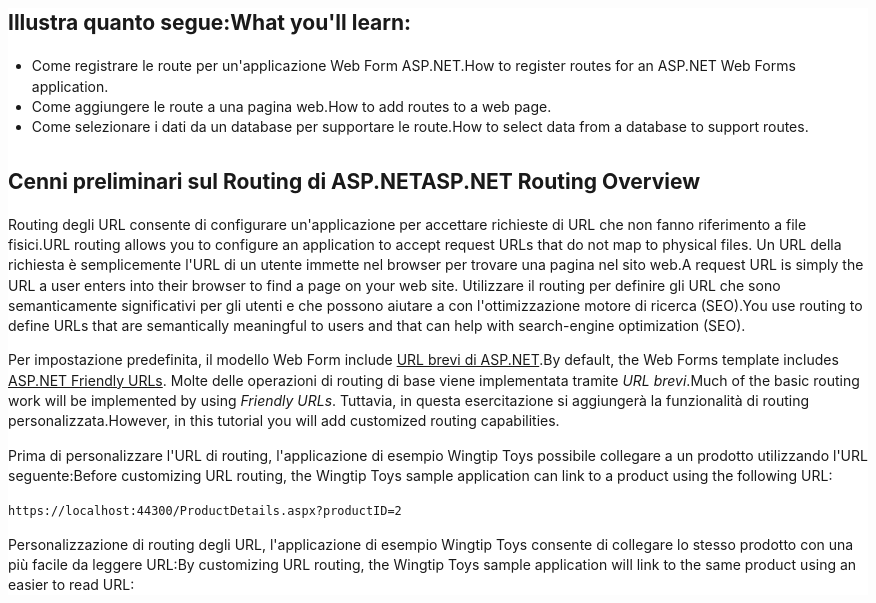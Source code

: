 ## <a name="what-youll-learn"></a><span data-ttu-id="589c6-111">Illustra quanto segue:</span><span class="sxs-lookup"><span data-stu-id="589c6-111">What you'll learn:</span></span>

- <span data-ttu-id="589c6-112">Come registrare le route per un'applicazione Web Form ASP.NET.</span><span class="sxs-lookup"><span data-stu-id="589c6-112">How to register routes for an ASP.NET Web Forms application.</span></span>
- <span data-ttu-id="589c6-113">Come aggiungere le route a una pagina web.</span><span class="sxs-lookup"><span data-stu-id="589c6-113">How to add routes to a web page.</span></span>
- <span data-ttu-id="589c6-114">Come selezionare i dati da un database per supportare le route.</span><span class="sxs-lookup"><span data-stu-id="589c6-114">How to select data from a database to support routes.</span></span>

## <a name="aspnet-routing-overview"></a><span data-ttu-id="589c6-115">Cenni preliminari sul Routing di ASP.NET</span><span class="sxs-lookup"><span data-stu-id="589c6-115">ASP.NET Routing Overview</span></span>

<span data-ttu-id="589c6-116">Routing degli URL consente di configurare un'applicazione per accettare richieste di URL che non fanno riferimento a file fisici.</span><span class="sxs-lookup"><span data-stu-id="589c6-116">URL routing allows you to configure an application to accept request URLs that do not map to physical files.</span></span> <span data-ttu-id="589c6-117">Un URL della richiesta è semplicemente l'URL di un utente immette nel browser per trovare una pagina nel sito web.</span><span class="sxs-lookup"><span data-stu-id="589c6-117">A request URL is simply the URL a user enters into their browser to find a page on your web site.</span></span> <span data-ttu-id="589c6-118">Utilizzare il routing per definire gli URL che sono semanticamente significativi per gli utenti e che possono aiutare a con l'ottimizzazione motore di ricerca (SEO).</span><span class="sxs-lookup"><span data-stu-id="589c6-118">You use routing to define URLs that are semantically meaningful to users and that can help with search-engine optimization (SEO).</span></span>

<span data-ttu-id="589c6-119">Per impostazione predefinita, il modello Web Form include [URL brevi di ASP.NET](http://www.nuget.org/packages/Microsoft.AspNet.FriendlyUrls/).</span><span class="sxs-lookup"><span data-stu-id="589c6-119">By default, the Web Forms template includes [ASP.NET Friendly URLs](http://www.nuget.org/packages/Microsoft.AspNet.FriendlyUrls/).</span></span> <span data-ttu-id="589c6-120">Molte delle operazioni di routing di base viene implementata tramite *URL brevi*.</span><span class="sxs-lookup"><span data-stu-id="589c6-120">Much of the basic routing work will be implemented by using *Friendly URLs*.</span></span> <span data-ttu-id="589c6-121">Tuttavia, in questa esercitazione si aggiungerà la funzionalità di routing personalizzata.</span><span class="sxs-lookup"><span data-stu-id="589c6-121">However, in this tutorial you will add customized routing capabilities.</span></span>

<span data-ttu-id="589c6-122">Prima di personalizzare l'URL di routing, l'applicazione di esempio Wingtip Toys possibile collegare a un prodotto utilizzando l'URL seguente:</span><span class="sxs-lookup"><span data-stu-id="589c6-122">Before customizing URL routing, the Wingtip Toys sample application can link to a product using the following URL:</span></span>

`https://localhost:44300/ProductDetails.aspx?productID=2`

<span data-ttu-id="589c6-123">Personalizzazione di routing degli URL, l'applicazione di esempio Wingtip Toys consente di collegare lo stesso prodotto con una più facile da leggere URL:</span><span class="sxs-lookup"><span data-stu-id="589c6-123">By customizing URL routing, the Wingtip Toys sample application will link to the same product using an easier to read URL:</span></span>
